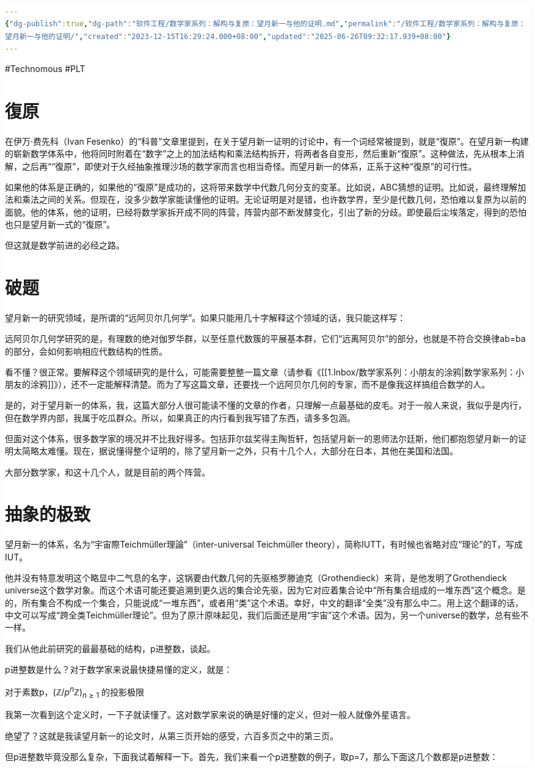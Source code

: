 ```yaml
---
{"dg-publish":true,"dg-path":"软件工程/数学家系列：解构与复原：望月新一与他的证明.md","permalink":"/软件工程/数学家系列：解构与复原：望月新一与他的证明/","created":"2023-12-15T16:29:24.000+08:00","updated":"2025-06-26T09:32:17.939+08:00"}
---
```


#Technomous #PLT 

# 復原

在伊万·费先科（Ivan Fesenko）的“科普”文章里提到，在关于望月新一证明的讨论中，有一个词经常被提到，就是“復原”。在望月新一构建的崭新数学体系中，他将同时附着在“数字”之上的加法结构和乘法结构拆开，将两者各自变形，然后重新“復原”。这种做法，先从根本上消解，之后再““復原”，即使对于久经抽象推理沙场的数学家而言也相当奇怪。而望月新一的体系，正系于这种“復原”的可行性。

如果他的体系是正确的，如果他的“復原”是成功的，这将带来数学中代数几何分支的变革。比如说，ABC猜想的证明。比如说，最终理解加法和乘法之间的关系。但现在，没多少数学家能读懂他的证明。无论证明是对是错，也许数学界，至少是代数几何，恐怕难以复原为以前的面貌。他的体系，他的证明，已经将数学家拆开成不同的阵营，阵营内部不断发酵变化，引出了新的分歧。即使最后尘埃落定，得到的恐怕也只是望月新一式的“復原”。

但这就是数学前进的必经之路。

# 破题

望月新一的研究领域，是所谓的“远阿贝尔几何学”。如果只能用几十字解释这个领域的话，我只能这样写：

远阿贝尔几何学研究的是，有理数的绝对伽罗华群，以至任意代数簇的平展基本群，它们“远离阿贝尔”的部分，也就是不符合交换律ab=ba的部分，会如何影响相应代数结构的性质。

看不懂？很正常。要解释这个领域研究的是什么，可能需要整整一篇文章（请参看《[[1.Inbox/数学家系列：小朋友的涂鸦\|数学家系列：小朋友的涂鸦]]》），还不一定能解释清楚。而为了写这篇文章，还要找一个远阿贝尔几何的专家，而不是像我这样搞组合数学的人。

是的，对于望月新一的体系，我，这篇大部分人很可能读不懂的文章的作者，只理解一点最基础的皮毛。对于一般人来说，我似乎是内行，但在数学界内部，我属于吃瓜群众。所以，如果真正的内行看到我写错了东西，请多多包涵。

但面对这个体系，很多数学家的境况并不比我好得多。包括菲尔兹奖得主陶哲轩，包括望月新一的恩师法尔廷斯，他们都抱怨望月新一的证明太简略太难懂。现在，据说懂得整个证明的，除了望月新一之外，只有十几个人，大部分在日本，其他在美国和法国。

大部分数学家，和这十几个人，就是目前的两个阵营。

# 抽象的极致

望月新一的体系，名为“宇宙際Teichmüller理論”（inter-universal Teichmüller theory），简称IUTT，有时候也省略对应“理论”的T，写成IUT。

他并没有特意发明这个略显中二气息的名字，这锅要由代数几何的先驱格罗滕迪克（Grothendieck）来背，是他发明了Grothendieck universe这个数学对象。而这个术语可能还要追溯到更久远的集合论先驱，因为它对应着集合论中“所有集合组成的一堆东西”这个概念。是的，所有集合不构成一个集合，只能说成“一堆东西”，或者用“类”这个术语。幸好，中文的翻译“全类”没有那么中二。用上这个翻译的话，中文可以写成“跨全类Teichmüller理论”。但为了原汁原味起见，我们后面还是用“宇宙”这个术语。因为，另一个universe的数学，总有些不一样。

我们从他此前研究的最最基础的结构，p进整数，谈起。

p进整数是什么？对于数学家来说最快捷易懂的定义，就是：

对于素数p，$(\mathbb{Z}/p^n\mathbb{Z})_{n \geq 1}$ 的投影极限

我第一次看到这个定义时，一下子就读懂了。这对数学家来说的确是好懂的定义，但对一般人就像外星语言。

绝望了？这就是我读望月新一的论文时，从第三页开始的感受，六百多页之中的第三页。

但p进整数毕竟没那么复杂，下面我试着解释一下。首先，我们来看一个p进整数的例子，取p=7，那么下面这几个数都是p进整数：
